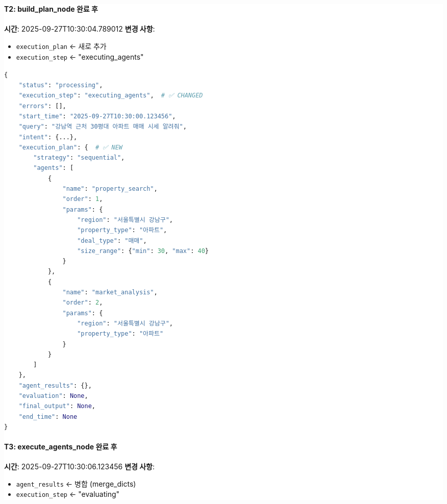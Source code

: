 
#### T2: build_plan_node 완료 후

**시간**: 2025-09-27T10:30:04.789012
**변경 사항**:
- `execution_plan` ← 새로 추가
- `execution_step` ← "executing_agents"

```python
{
    "status": "processing",
    "execution_step": "executing_agents",  # ✅ CHANGED
    "errors": [],
    "start_time": "2025-09-27T10:30:00.123456",
    "query": "강남역 근처 30평대 아파트 매매 시세 알려줘",
    "intent": {...},
    "execution_plan": {  # ✅ NEW
        "strategy": "sequential",
        "agents": [
            {
                "name": "property_search",
                "order": 1,
                "params": {
                    "region": "서울특별시 강남구",
                    "property_type": "아파트",
                    "deal_type": "매매",
                    "size_range": {"min": 30, "max": 40}
                }
            },
            {
                "name": "market_analysis",
                "order": 2,
                "params": {
                    "region": "서울특별시 강남구",
                    "property_type": "아파트"
                }
            }
        ]
    },
    "agent_results": {},
    "evaluation": None,
    "final_output": None,
    "end_time": None
}
```

#### T3: execute_agents_node 완료 후

**시간**: 2025-09-27T10:30:06.123456
**변경 사항**:
- `agent_results` ← 병합 (merge_dicts)
- `execution_step` ← "evaluating"
